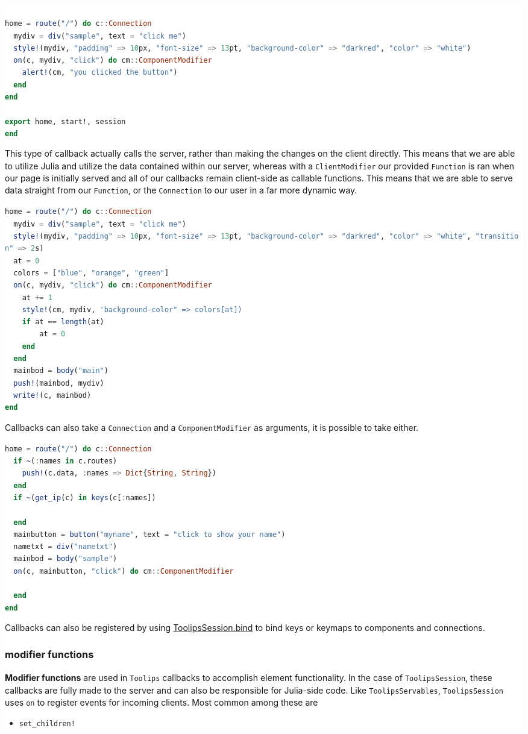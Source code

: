 ```julia

home = route("/") do c::Connection
  mydiv = div("sample", text = "click me")
  style!(mydiv, "padding" => 10px, "font-size" => 13pt, "background-color" => "darkred", "color" => "white")
  on(c, mydiv, "click") do cm::ComponentModifier
    alert!(cm, "you clicked the button")
  end
end

export home, start!, session
end
```
This type of callback actually calls the server, rather than making the changes on the client directly. This means that we are able to utilize Julia and utilize the data contained within our server, whereas with a `ClientModifier` our provided `Function` is ran when our page is initially served and all of our callbacks remain client-side as callable functions. This means that we are able to serve data straight from our `Function`, or the `Connection` to our user in a far more dynamic way.
```julia
home = route("/") do c::Connection
  mydiv = div("sample", text = "click me")
  style!(mydiv, "padding" => 10px, "font-size" => 13pt, "background-color" => "darkred", "color" => "white", "transition" => 2s)
  at = 0
  colors = ["blue", "orange", "green"]
  on(c, mydiv, "click") do cm::ComponentModifier
    at += 1
    style!(cm, mydiv, 'background-color" => colors[at])
    if at == length(at)
        at = 0
    end
  end
  mainbod = body("main")
  push!(mainbod, mydiv)
  write!(c, mainbod)
end
```
Callbacks can also take a `Connection` and a `ComponentModifier` as arguments, it is possible to take either.
```julia
home = route("/") do c::Connection
  if ~(:names in c.routes)
    push!(c.data, :names => Dict{String, String})
  end
  if ~(get_ip(c) in keys(c[:names])

  end
  mainbutton = button("myname", text = "click to show your name")
  nametxt = div("nametxt")
  mainbod = body("sample")
  on(c, mainbutton, "click") do cm::ComponentModifier

  end
end
```
Callbacks can also be registered by using [ToolipsSession.bind](#bind) to bind keys or keymaps to components and connections.
### modifier functions
**Modifier functions** are used in `Toolips` callbacks to accomplish element functionality. In the case of `ToolipsSession`, these callbacks are fully made to the server and can also be responsible for Julia-side code. Like `ToolipsServables`, `ToolipsSession` uses `on` to register events for incoming clients. Most common among these are
- `set_children!`